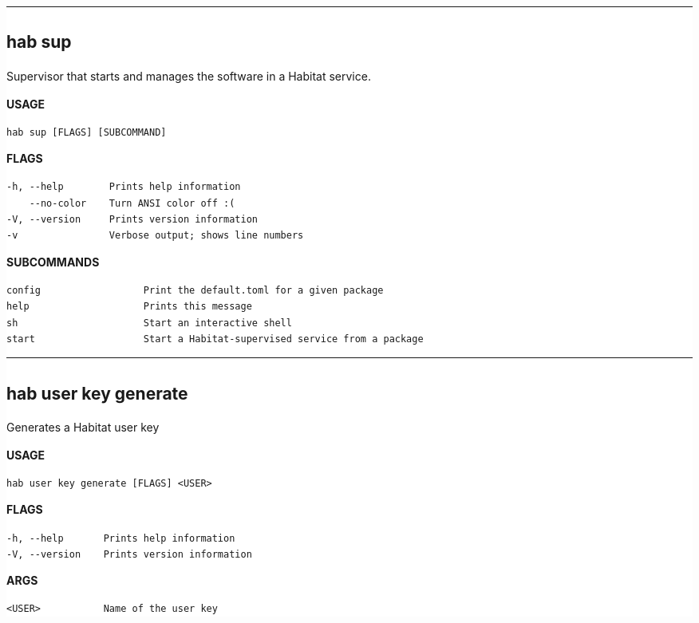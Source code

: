 ***

<h2 id="hab-sup" class="anchor">hab sup</h2>
Supervisor that starts and manages the software in a Habitat service.

**USAGE**

    hab sup [FLAGS] [SUBCOMMAND]

**FLAGS**

    -h, --help        Prints help information
        --no-color    Turn ANSI color off :(
    -V, --version     Prints version information
    -v                Verbose output; shows line numbers

**SUBCOMMANDS**

    config                  Print the default.toml for a given package
    help                    Prints this message
    sh                      Start an interactive shell
    start                   Start a Habitat-supervised service from a package

***

<h2 id="hab-user-key-generate" class="anchor">hab user key generate</h2>
Generates a Habitat user key

**USAGE**

    hab user key generate [FLAGS] <USER>

**FLAGS**

    -h, --help       Prints help information
    -V, --version    Prints version information

**ARGS**

    <USER>           Name of the user key
